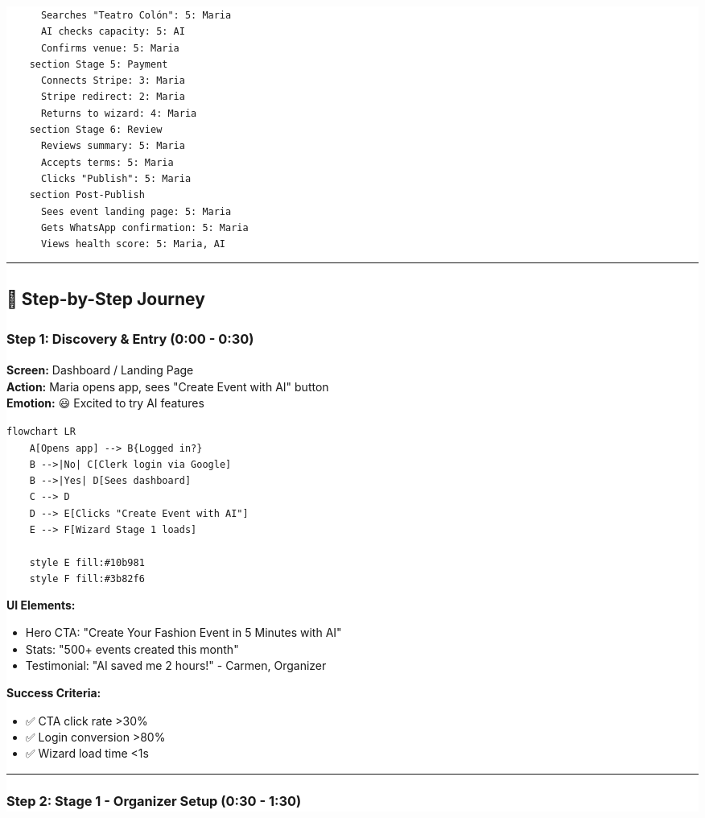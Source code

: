 ```mermaid
      Searches "Teatro Colón": 5: Maria
      AI checks capacity: 5: AI
      Confirms venue: 5: Maria
    section Stage 5: Payment
      Connects Stripe: 3: Maria
      Stripe redirect: 2: Maria
      Returns to wizard: 4: Maria
    section Stage 6: Review
      Reviews summary: 5: Maria
      Accepts terms: 5: Maria
      Clicks "Publish": 5: Maria
    section Post-Publish
      Sees event landing page: 5: Maria
      Gets WhatsApp confirmation: 5: Maria
      Views health score: 5: Maria, AI
```

---

## 📱 Step-by-Step Journey

### Step 1: Discovery & Entry (0:00 - 0:30)

**Screen:** Dashboard / Landing Page  
**Action:** Maria opens app, sees "Create Event with AI" button  
**Emotion:** 😃 Excited to try AI features

```mermaid
flowchart LR
    A[Opens app] --> B{Logged in?}
    B -->|No| C[Clerk login via Google]
    B -->|Yes| D[Sees dashboard]
    C --> D
    D --> E[Clicks "Create Event with AI"]
    E --> F[Wizard Stage 1 loads]
    
    style E fill:#10b981
    style F fill:#3b82f6
```

**UI Elements:**
- Hero CTA: "Create Your Fashion Event in 5 Minutes with AI"
- Stats: "500+ events created this month"
- Testimonial: "AI saved me 2 hours!" - Carmen, Organizer

**Success Criteria:**
- ✅ CTA click rate >30%
- ✅ Login conversion >80%
- ✅ Wizard load time <1s

---

### Step 2: Stage 1 - Organizer Setup (0:30 - 1:30)
